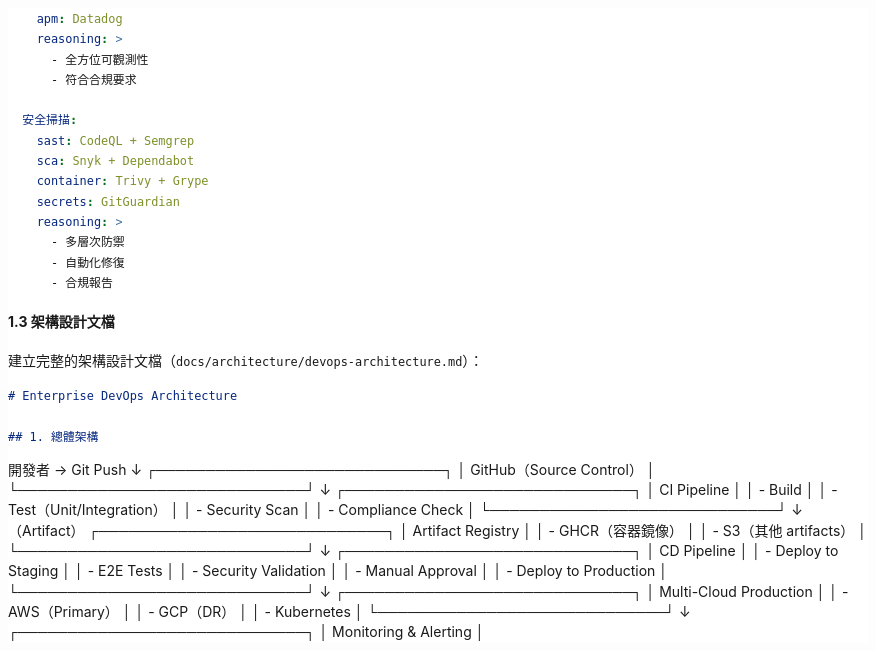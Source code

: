 ```yaml
    apm: Datadog
    reasoning: >
      - 全方位可觀測性
      - 符合合規要求

  安全掃描:
    sast: CodeQL + Semgrep
    sca: Snyk + Dependabot
    container: Trivy + Grype
    secrets: GitGuardian
    reasoning: >
      - 多層次防禦
      - 自動化修復
      - 合規報告
```

#### 1.3 架構設計文檔

建立完整的架構設計文檔（`docs/architecture/devops-architecture.md`）：

```markdown
# Enterprise DevOps Architecture

## 1. 總體架構

```
開發者 →  Git Push
           ↓
    ┌─────────────────────────────┐
    │   GitHub（Source Control）   │
    └─────────────────────────────┘
           ↓
    ┌─────────────────────────────┐
    │   CI Pipeline                │
    │   - Build                    │
    │   - Test（Unit/Integration） │
    │   - Security Scan            │
    │   - Compliance Check         │
    └─────────────────────────────┘
           ↓（Artifact）
    ┌─────────────────────────────┐
    │   Artifact Registry          │
    │   - GHCR（容器鏡像）         │
    │   - S3（其他 artifacts）     │
    └─────────────────────────────┘
           ↓
    ┌─────────────────────────────┐
    │   CD Pipeline                │
    │   - Deploy to Staging        │
    │   - E2E Tests                │
    │   - Security Validation      │
    │   - Manual Approval          │
    │   - Deploy to Production     │
    └─────────────────────────────┘
           ↓
    ┌─────────────────────────────┐
    │   Multi-Cloud Production     │
    │   - AWS（Primary）           │
    │   - GCP（DR）                │
    │   - Kubernetes               │
    └─────────────────────────────┘
           ↓
    ┌─────────────────────────────┐
    │   Monitoring & Alerting      │